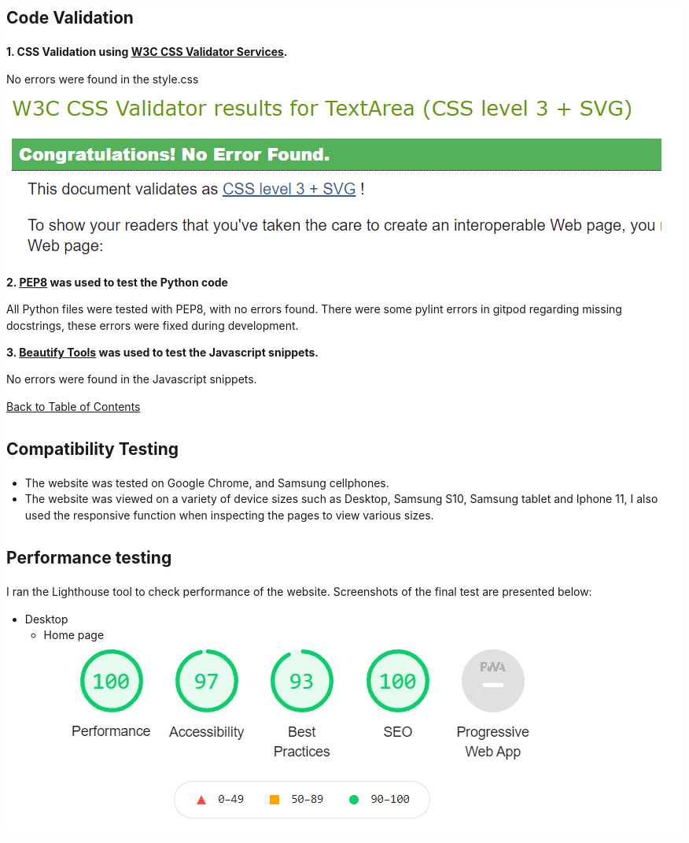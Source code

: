 ## Code Validation
**1. CSS Validation using <a href="https://jigsaw.w3.org/css-validator/#validate_by_input" target="_blank" rel="noopener">W3C CSS Validator Services</a>.**

No errors were found in the style.css
<img src="media/images/css_valid.PNG">

**2. <a href="http://pep8online.com/">PEP8</a> was used to test the Python code**

All Python files were tested with PEP8, with no errors found.
There were some pylint errors in gitpod regarding missing docstrings, these errors were fixed during development.

**3. <a href="https://beautifytools.com/javascript-validator.php">Beautify Tools</a> was used to test the Javascript snippets.**

No errors were found in the Javascript snippets.

[Back to Table of Contents](https://github.com/Michelle3334/coaching-warriors#table-of-contents)

## Compatibility Testing
* The website was tested on Google Chrome, and Samsung cellphones.
* The website was viewed on a variety of device sizes such as Desktop, Samsung S10, Samsung tablet and Iphone 11, I also used the responsive function when inspecting the pages to view various sizes. 

## Performance testing
I ran the Lighthouse tool to check performance of the website. 
Screenshots of the final test are presented below:
* Desktop
    * Home page
    <img src="media/images/desktop_lighthouse_home.PNG">
    